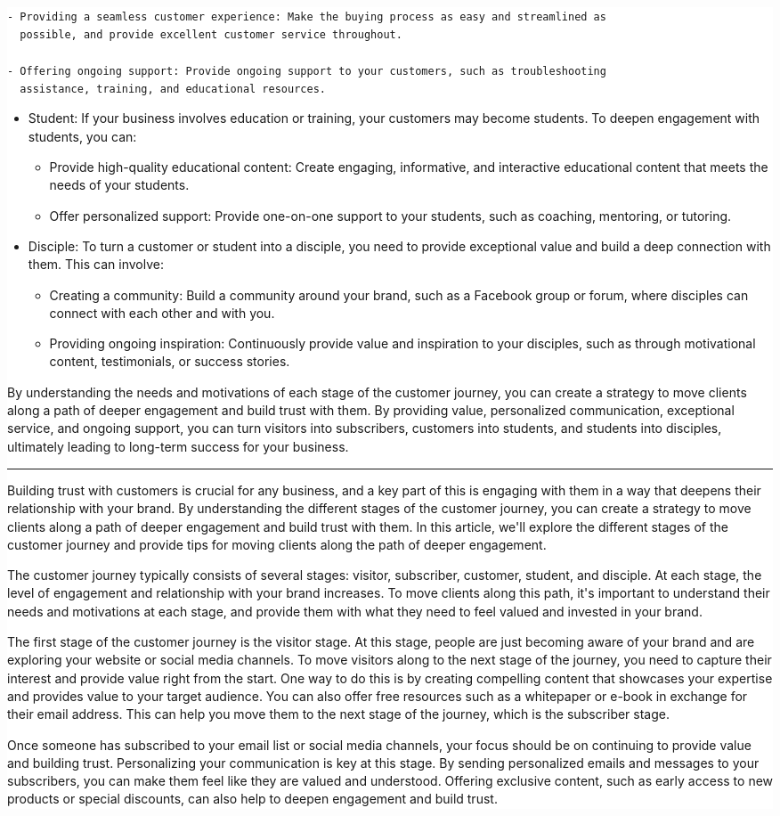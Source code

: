     - Providing a seamless customer experience: Make the buying process as easy and streamlined as
      possible, and provide excellent customer service throughout.

    - Offering ongoing support: Provide ongoing support to your customers, such as troubleshooting
      assistance, training, and educational resources.

* Student: If your business involves education or training, your customers may become students. To
  deepen engagement with students, you can:

    - Provide high-quality educational content: Create engaging, informative, and interactive
      educational content that meets the needs of your students.

    - Offer personalized support: Provide one-on-one support to your students, such as coaching,
      mentoring, or tutoring.

* Disciple: To turn a customer or student into a disciple, you need to provide exceptional value and
  build a deep connection with them. This can involve:

    - Creating a community: Build a community around your brand, such as a Facebook group or forum,
      where disciples can connect with each other and with you.

    - Providing ongoing inspiration: Continuously provide value and inspiration to your disciples,
      such as through motivational content, testimonials, or success stories.

By understanding the needs and motivations of each stage of the customer journey, you can create a
strategy to move clients along a path of deeper engagement and build trust with them. By providing
value, personalized communication, exceptional service, and ongoing support, you can turn visitors
into subscribers, customers into students, and students into disciples, ultimately leading to
long-term success for your business.



---

Building trust with customers is crucial for any business, and a key part of this is engaging with
them in a way that deepens their relationship with your brand. By understanding the different
stages of the customer journey, you can create a strategy to move clients along a path of deeper
engagement and build trust with them. In this article, we'll explore the different stages of the
customer journey and provide tips for moving clients along the path of deeper engagement.

The customer journey typically consists of several stages: visitor, subscriber, customer, student,
and disciple. At each stage, the level of engagement and relationship with your brand increases. To
move clients along this path, it's important to understand their needs and motivations at each
stage, and provide them with what they need to feel valued and invested in your brand.

The first stage of the customer journey is the visitor stage. At this stage, people are just
becoming aware of your brand and are exploring your website or social media channels. To move
visitors along to the next stage of the journey, you need to capture their interest and provide
value right from the start. One way to do this is by creating compelling content that showcases
your expertise and provides value to your target audience. You can also offer free resources such
as a whitepaper or e-book in exchange for their email address. This can help you move them to the
next stage of the journey, which is the subscriber stage.

Once someone has subscribed to your email list or social media channels, your focus should be on
continuing to provide value and building trust. Personalizing your communication is key at this
stage. By sending personalized emails and messages to your subscribers, you can make them feel like
they are valued and understood. Offering exclusive content, such as early access to new products or
special discounts, can also help to deepen engagement and build trust.
